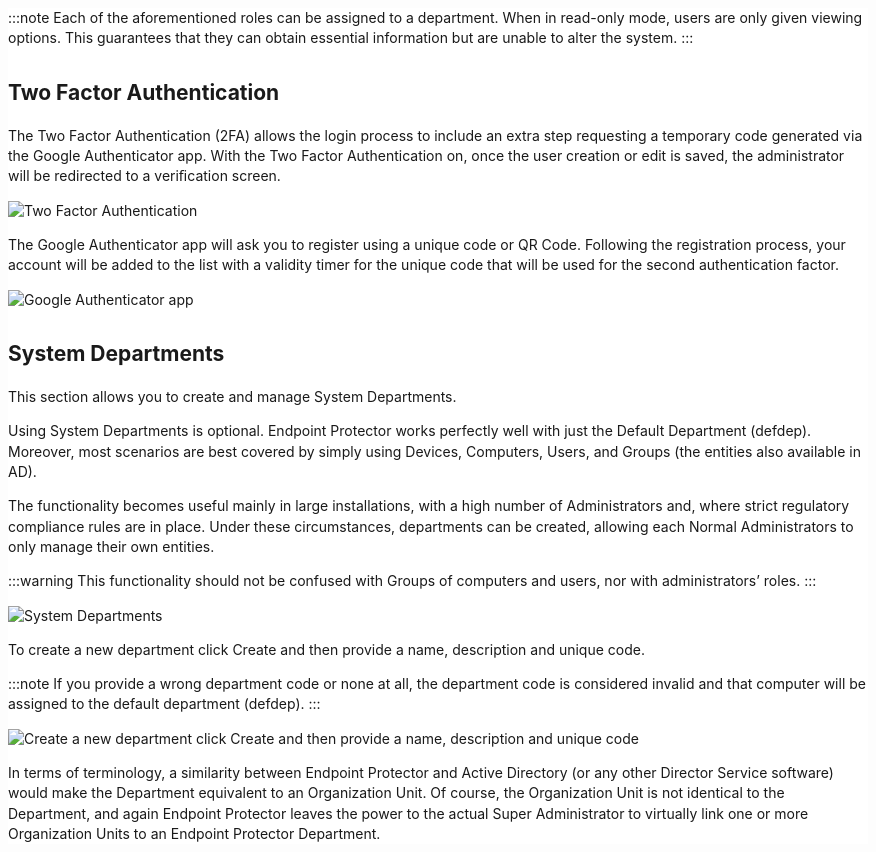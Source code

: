 :::note
Each of the aforementioned roles can be assigned to a department. When in read-only mode,
users are only given viewing options. This guarantees that they can obtain essential information but
are unable to alter the system.
:::


## Two Factor Authentication

The Two Factor Authentication (2FA) allows the login process to include an extra step requesting a
temporary code generated via the Google Authenticator app. With the Two Factor Authentication on,
once the user creation or edit is saved, the administrator will be redirected to a veriﬁcation
screen.

![Two Factor Authentication](/images/endpointprotector/2509/admin/systemconfiguration/twofactorauthentication.webp)

The Google Authenticator app will ask you to register using a unique code or QR Code. Following the
registration process, your account will be added to the list with a validity timer for the unique
code that will be used for the second authentication factor.

![Google Authenticator app](/images/endpointprotector/2509/admin/systemconfiguration/googleauthenticator.webp)

## System Departments

This section allows you to create and manage System Departments.

Using System Departments is optional. Endpoint Protector works perfectly well with just the Default
Department (defdep). Moreover, most scenarios are best covered by simply using Devices, Computers,
Users, and Groups (the entities also available in AD).

The functionality becomes useful mainly in large installations, with a high number of Administrators
and, where strict regulatory compliance rules are in place. Under these circumstances, departments
can be created, allowing each Normal Administrators to only manage their own entities.

:::warning
This functionality should not be confused with Groups of computers and users, nor with
administrators’ roles.
:::


![System Departments](/images/endpointprotector/2509/admin/systemconfiguration/systemdepartments.webp)

To create a new department click Create and then provide a name, description and unique code.

:::note
If you provide a wrong department code or none at all, the department code is considered
invalid and that computer will be assigned to the default department (defdep).
:::


![Create a new department click Create and then provide a name, description and unique code](/images/endpointprotector/2509/admin/systemconfiguration/newdepartment.webp)

In terms of terminology, a similarity between Endpoint Protector and Active Directory (or any other
Director Service software) would make the Department equivalent to an Organization Unit. Of course,
the Organization Unit is not identical to the Department, and again Endpoint Protector leaves the
power to the actual Super Administrator to virtually link one or more Organization Units to an
Endpoint Protector Department.

